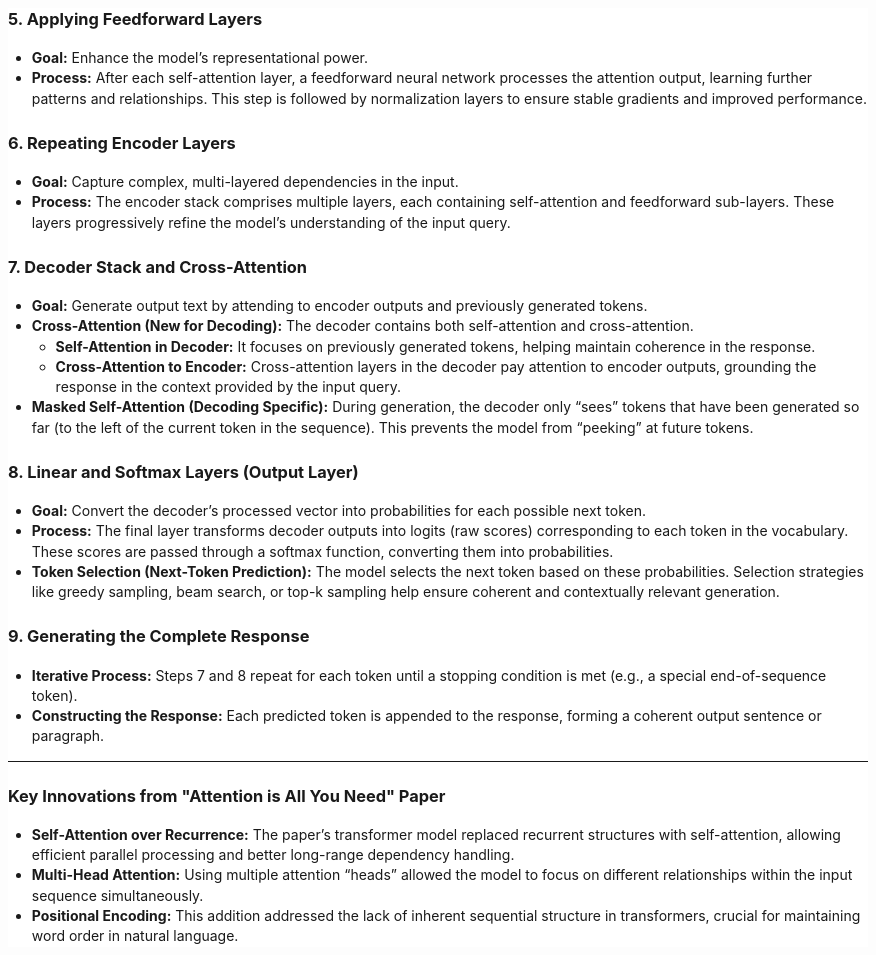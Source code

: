 ### **5. Applying Feedforward Layers**

- **Goal:** Enhance the model’s representational power.
- **Process:** After each self-attention layer, a feedforward neural network processes the attention output, learning further patterns and relationships. This step is followed by normalization layers to ensure stable gradients and improved performance.

### **6. Repeating Encoder Layers**

- **Goal:** Capture complex, multi-layered dependencies in the input.
- **Process:** The encoder stack comprises multiple layers, each containing self-attention and feedforward sub-layers. These layers progressively refine the model’s understanding of the input query.

### **7. Decoder Stack and Cross-Attention**

- **Goal:** Generate output text by attending to encoder outputs and previously generated tokens.
- **Cross-Attention (New for Decoding):** The decoder contains both self-attention and cross-attention.
    - **Self-Attention in Decoder:** It focuses on previously generated tokens, helping maintain coherence in the response.
    - **Cross-Attention to Encoder:** Cross-attention layers in the decoder pay attention to encoder outputs, grounding the response in the context provided by the input query.
- **Masked Self-Attention (Decoding Specific):** During generation, the decoder only “sees” tokens that have been generated so far (to the left of the current token in the sequence). This prevents the model from “peeking” at future tokens.

### **8. Linear and Softmax Layers (Output Layer)**

- **Goal:** Convert the decoder’s processed vector into probabilities for each possible next token.
- **Process:** The final layer transforms decoder outputs into logits (raw scores) corresponding to each token in the vocabulary. These scores are passed through a softmax function, converting them into probabilities.
- **Token Selection (Next-Token Prediction):** The model selects the next token based on these probabilities. Selection strategies like greedy sampling, beam search, or top-k sampling help ensure coherent and contextually relevant generation.

### **9. Generating the Complete Response**

- **Iterative Process:** Steps 7 and 8 repeat for each token until a stopping condition is met (e.g., a special end-of-sequence token).
- **Constructing the Response:** Each predicted token is appended to the response, forming a coherent output sentence or paragraph.

---

### **Key Innovations from "Attention is All You Need" Paper**

- **Self-Attention over Recurrence:** The paper’s transformer model replaced recurrent structures with self-attention, allowing efficient parallel processing and better long-range dependency handling.
- **Multi-Head Attention:** Using multiple attention “heads” allowed the model to focus on different relationships within the input sequence simultaneously.
- **Positional Encoding:** This addition addressed the lack of inherent sequential structure in transformers, crucial for maintaining word order in natural language.
